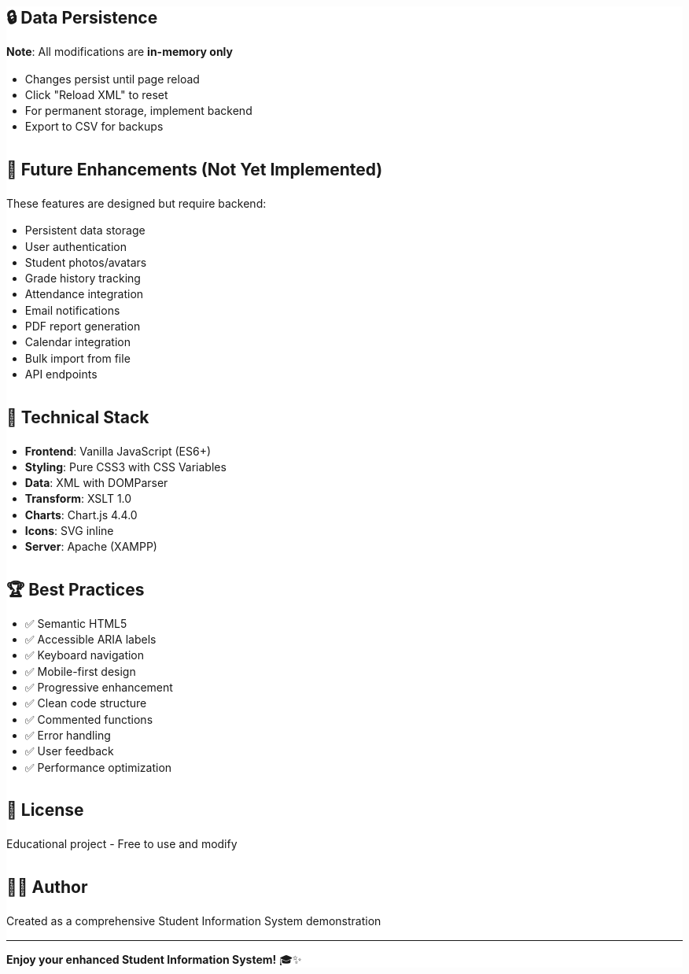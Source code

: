 ## 🔒 Data Persistence

**Note**: All modifications are **in-memory only**
- Changes persist until page reload
- Click "Reload XML" to reset
- For permanent storage, implement backend
- Export to CSV for backups

## 🎯 Future Enhancements (Not Yet Implemented)

These features are designed but require backend:
- Persistent data storage
- User authentication
- Student photos/avatars
- Grade history tracking
- Attendance integration
- Email notifications
- PDF report generation
- Calendar integration
- Bulk import from file
- API endpoints

## 📝 Technical Stack

- **Frontend**: Vanilla JavaScript (ES6+)
- **Styling**: Pure CSS3 with CSS Variables
- **Data**: XML with DOMParser
- **Transform**: XSLT 1.0
- **Charts**: Chart.js 4.4.0
- **Icons**: SVG inline
- **Server**: Apache (XAMPP)

## 🏆 Best Practices

- ✅ Semantic HTML5
- ✅ Accessible ARIA labels
- ✅ Keyboard navigation
- ✅ Mobile-first design
- ✅ Progressive enhancement
- ✅ Clean code structure
- ✅ Commented functions
- ✅ Error handling
- ✅ User feedback
- ✅ Performance optimization

## 📄 License

Educational project - Free to use and modify

## 👨‍💻 Author

Created as a comprehensive Student Information System demonstration

---

**Enjoy your enhanced Student Information System!** 🎓✨

